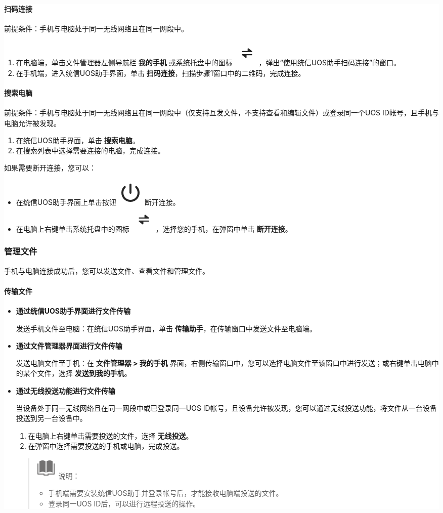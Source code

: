 #### 扫码连接

前提条件：手机与电脑处于同一无线网络且在同一网段中。

1. 在电脑端，单击文件管理器左侧导航栏 **我的手机** 或系统托盘中的图标 ![icon](../common/found.svg)，弹出“使用统信UOS助手扫码连接”的窗口。
2. 在手机端，进入统信UOS助手界面，单击 **扫码连接**，扫描步骤1窗口中的二维码，完成连接。

#### 搜索电脑

前提条件：手机与电脑处于同一无线网络且在同一网段中（仅支持互发文件，不支持查看和编辑文件）或登录同一个UOS ID帐号，且手机与电脑允许被发现。

1. 在统信UOS助手界面，单击 **搜索电脑**。
2. 在搜索列表中选择需要连接的电脑，完成连接。


如果需要断开连接，您可以：

- 在统信UOS助手界面上单击按钮 ![icon](../common/exit.svg) 断开连接。
- 在电脑上右键单击系统托盘中的图标 ![icon](../common/found.svg)，选择您的手机，在弹窗中单击 **断开连接**。

### 管理文件

手机与电脑连接成功后，您可以发送文件、查看文件和管理文件。


#### 传输文件


- **通过统信UOS助手界面进行文件传输**

   发送手机文件至电脑：在统信UOS助手界面，单击 **传输助手**，在传输窗口中发送文件至电脑端。

- **通过文件管理器界面进行文件传输**

   发送电脑文件至手机：在 **文件管理器 > 我的手机** 界面，右侧传输窗口中，您可以选择电脑文件至该窗口中进行发送；或右键单击电脑中的某个文件，选择 **发送到我的手机**。

- **通过无线投送功能进行文件传输**

   当设备处于同一无线网络且在同一网段中或已登录同一UOS ID帐号，且设备允许被发现，您可以通过无线投送功能，将文件从一台设备投送到另一台设备中。
   1. 在电脑上右键单击需要投送的文件，选择 **无线投送**。
   2. 在弹窗中选择需要投送的手机或电脑，完成投送。

   >![icon](../common/notes.svg) 说明：
   >- 手机端需要安装统信UOS助手并登录帐号后，才能接收电脑端投送的文件。
   >- 登录同一UOS ID后，可以进行远程投送的操作。
